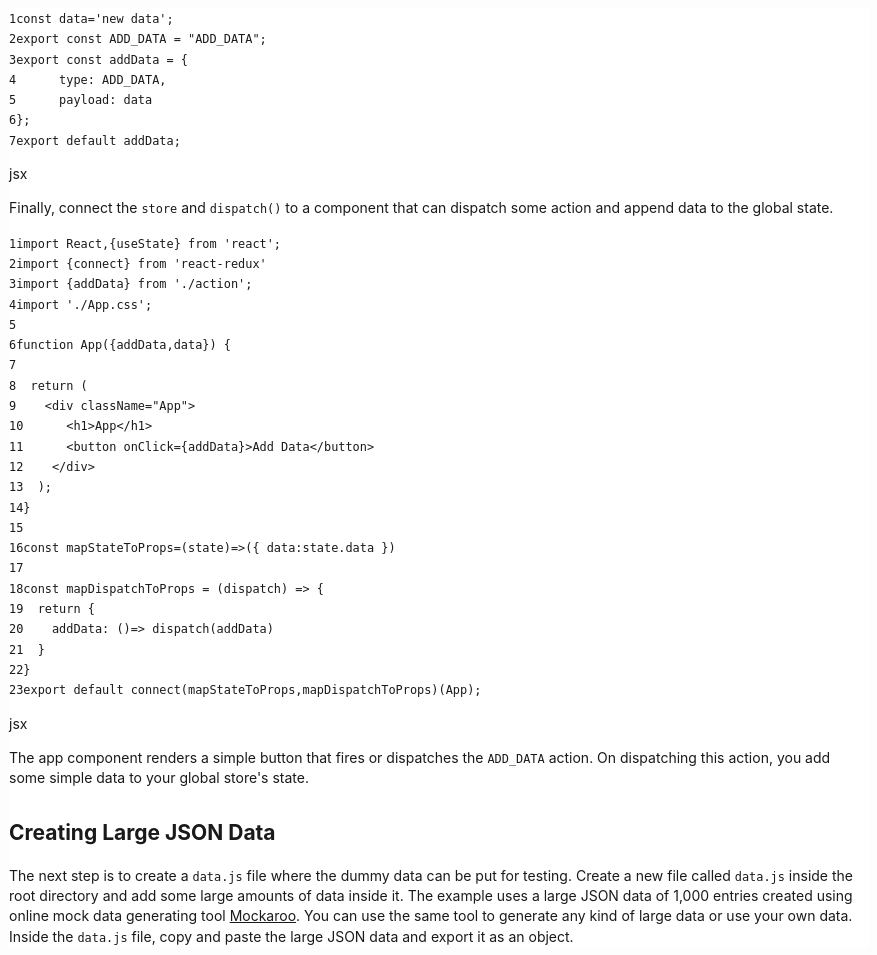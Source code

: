     1const data='new data';
    2export const ADD_DATA = "ADD_DATA";
    3export const addData = {
    4      type: ADD_DATA,
    5      payload: data
    6};
    7export default addData;

jsx

Finally, connect the <span class="jsx-3120878690">`store`</span> and <span class="jsx-3120878690">`dispatch()`</span> to a component that can dispatch some action and append data to the global state.

    1import React,{useState} from 'react';
    2import {connect} from 'react-redux'
    3import {addData} from './action';
    4import './App.css';
    5
    6function App({addData,data}) {
    7
    8  return (
    9    <div className="App">
    10      <h1>App</h1>
    11      <button onClick={addData}>Add Data</button>
    12    </div>
    13  );
    14}
    15
    16const mapStateToProps=(state)=>({ data:state.data })
    17
    18const mapDispatchToProps = (dispatch) => {
    19  return {
    20    addData: ()=> dispatch(addData)
    21  }
    22}
    23export default connect(mapStateToProps,mapDispatchToProps)(App);

jsx

The app component renders a simple button that fires or dispatches the <span class="jsx-3120878690">`ADD_DATA`</span> action. On dispatching this action, you add some simple data to your global store's state.

Creating Large JSON Data
------------------------

The next step is to create a <span class="jsx-3120878690">`data.js`</span> file where the dummy data can be put for testing. Create a new file called <span class="jsx-3120878690">`data.js`</span> inside the root directory and add some large amounts of data inside it. The example uses a large JSON data of 1,000 entries created using online mock data generating tool [Mockaroo](https://www.mockaroo.com/). You can use the same tool to generate any kind of large data or use your own data. Inside the <span class="jsx-3120878690">`data.js`</span> file, copy and paste the large JSON data and export it as an object.
